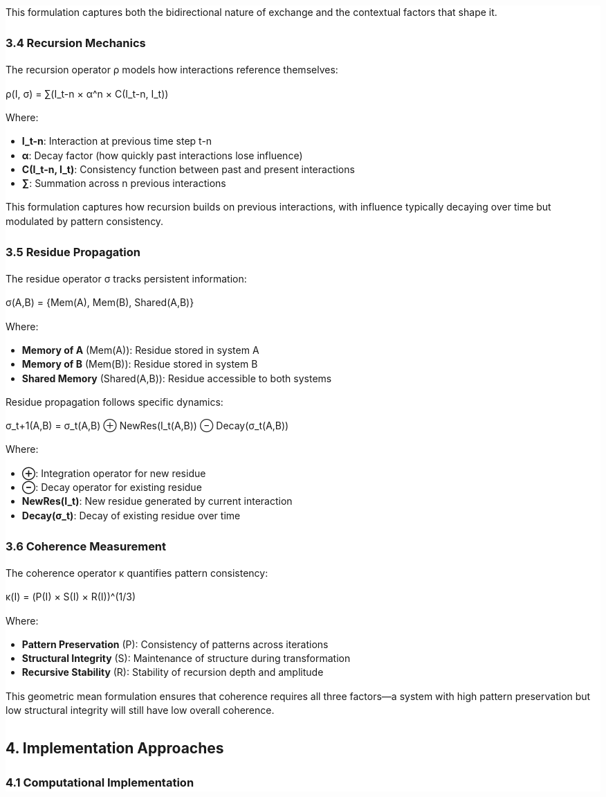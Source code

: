 This formulation captures both the bidirectional nature of exchange and the contextual factors that shape it.

### 3.4 Recursion Mechanics

The recursion operator ρ models how interactions reference themselves:

ρ(I, σ) = ∑(I_t-n × α^n × C(I_t-n, I_t))

Where:
- **I_t-n**: Interaction at previous time step t-n
- **α**: Decay factor (how quickly past interactions lose influence)
- **C(I_t-n, I_t)**: Consistency function between past and present interactions
- **∑**: Summation across n previous interactions

This formulation captures how recursion builds on previous interactions, with influence typically decaying over time but modulated by pattern consistency.

### 3.5 Residue Propagation

The residue operator σ tracks persistent information:

σ(A,B) = {Mem(A), Mem(B), Shared(A,B)}

Where:
- **Memory of A** (Mem(A)): Residue stored in system A
- **Memory of B** (Mem(B)): Residue stored in system B
- **Shared Memory** (Shared(A,B)): Residue accessible to both systems

Residue propagation follows specific dynamics:

σ_t+1(A,B) = σ_t(A,B) ⊕ NewRes(I_t(A,B)) ⊖ Decay(σ_t(A,B))

Where:
- **⊕**: Integration operator for new residue
- **⊖**: Decay operator for existing residue
- **NewRes(I_t)**: New residue generated by current interaction
- **Decay(σ_t)**: Decay of existing residue over time

### 3.6 Coherence Measurement

The coherence operator κ quantifies pattern consistency:

κ(I) = (P(I) × S(I) × R(I))^(1/3)

Where:
- **Pattern Preservation** (P): Consistency of patterns across iterations
- **Structural Integrity** (S): Maintenance of structure during transformation
- **Recursive Stability** (R): Stability of recursion depth and amplitude

This geometric mean formulation ensures that coherence requires all three factors—a system with high pattern preservation but low structural integrity will still have low overall coherence.

## 4. Implementation Approaches

### 4.1 Computational Implementation
